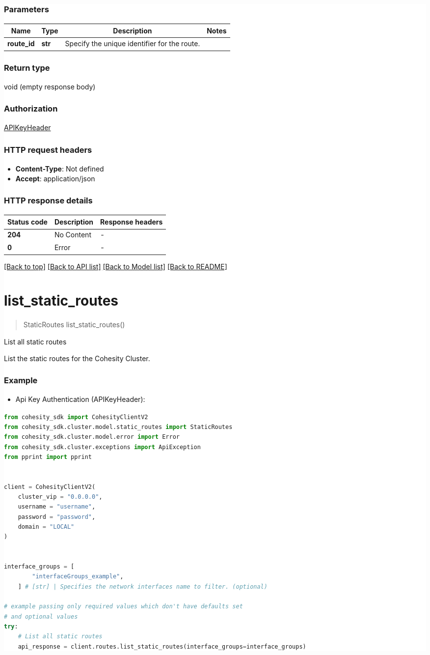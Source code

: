 
### Parameters

Name | Type | Description  | Notes
------------- | ------------- | ------------- | -------------
 **route_id** | **str**| Specify the unique identifier for the route. |

### Return type

void (empty response body)

### Authorization

[APIKeyHeader](../README.md#APIKeyHeader)

### HTTP request headers

 - **Content-Type**: Not defined
 - **Accept**: application/json


### HTTP response details
| Status code | Description | Response headers |
|-------------|-------------|------------------|
**204** | No Content |  -  |
**0** | Error |  -  |

[[Back to top]](#) [[Back to API list]](../README.md#documentation-for-api-endpoints) [[Back to Model list]](../README.md#documentation-for-models) [[Back to README]](../README.md)

# **list_static_routes**
> StaticRoutes list_static_routes()

List all static routes

List the static routes for the Cohesity Cluster.

### Example

* Api Key Authentication (APIKeyHeader):
```python
from cohesity_sdk import CohesityClientV2
from cohesity_sdk.cluster.model.static_routes import StaticRoutes
from cohesity_sdk.cluster.model.error import Error
from cohesity_sdk.cluster.exceptions import ApiException
from pprint import pprint


client = CohesityClientV2(
	cluster_vip = "0.0.0.0",
	username = "username",
	password = "password",
	domain = "LOCAL"
)


interface_groups = [
        "interfaceGroups_example",
    ] # [str] | Specifies the network interfaces name to filter. (optional)

# example passing only required values which don't have defaults set
# and optional values
try:
	# List all static routes
	api_response = client.routes.list_static_routes(interface_groups=interface_groups)
```